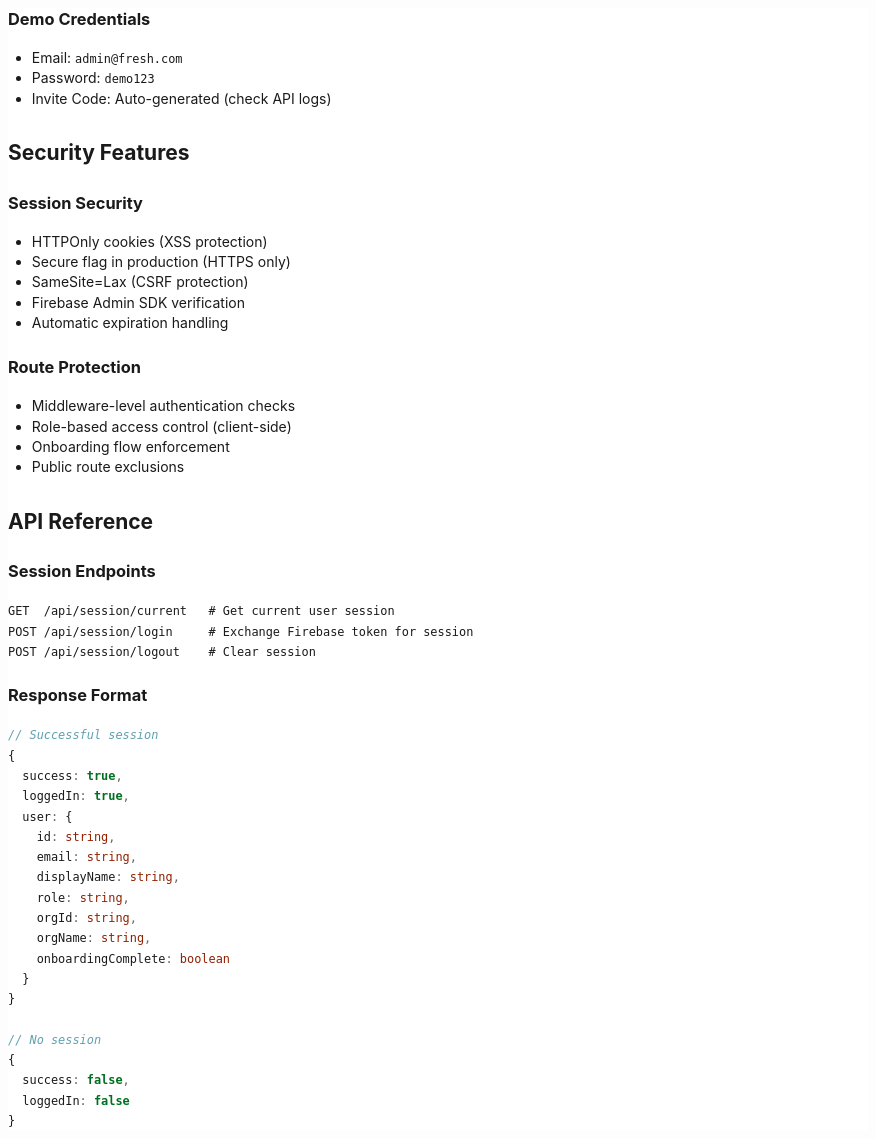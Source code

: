 ### Demo Credentials
- Email: `admin@fresh.com`
- Password: `demo123`
- Invite Code: Auto-generated (check API logs)

## Security Features

### Session Security
- HTTPOnly cookies (XSS protection)
- Secure flag in production (HTTPS only)
- SameSite=Lax (CSRF protection)
- Firebase Admin SDK verification
- Automatic expiration handling

### Route Protection
- Middleware-level authentication checks
- Role-based access control (client-side)
- Onboarding flow enforcement
- Public route exclusions

## API Reference

### Session Endpoints
```
GET  /api/session/current   # Get current user session
POST /api/session/login     # Exchange Firebase token for session
POST /api/session/logout    # Clear session
```

### Response Format
```typescript
// Successful session
{
  success: true,
  loggedIn: true,
  user: {
    id: string,
    email: string,
    displayName: string,
    role: string,
    orgId: string,
    orgName: string,
    onboardingComplete: boolean
  }
}

// No session
{
  success: false,
  loggedIn: false
}
```
